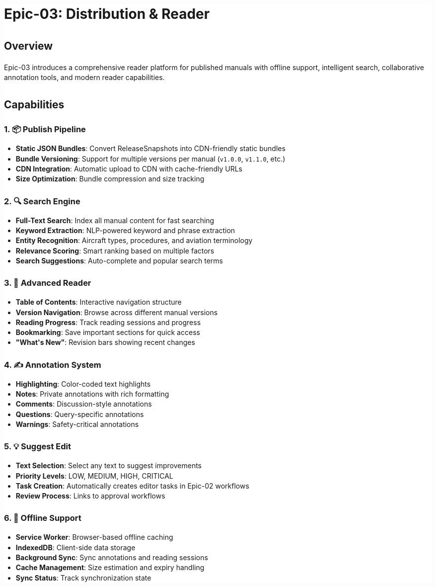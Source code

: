 # Epic-03: Distribution & Reader

## Overview

Epic-03 introduces a comprehensive reader platform for published manuals with offline support, intelligent search, collaborative annotation tools, and modern reader capabilities.

## Capabilities

### 1. 📦 Publish Pipeline
- **Static JSON Bundles**: Convert ReleaseSnapshots into CDN-friendly static bundles
- **Bundle Versioning**: Support for multiple versions per manual (`v1.0.0`, `v1.1.0`, etc.)
- **CDN Integration**: Automatic upload to CDN with cache-friendly URLs
- **Size Optimization**: Bundle compression and size tracking

### 2. 🔍 Search Engine
- **Full-Text Search**: Index all manual content for fast searching
- **Keyword Extraction**: NLP-powered keyword and phrase extraction
- **Entity Recognition**: Aircraft types, procedures, and aviation terminology
- **Relevance Scoring**: Smart ranking based on multiple factors
- **Search Suggestions**: Auto-complete and popular search terms

### 3. 📖 Advanced Reader
- **Table of Contents**: Interactive navigation structure
- **Version Navigation**: Browse across different manual versions
- **Reading Progress**: Track reading sessions and progress
- **Bookmarking**: Save important sections for quick access
- **"What's New"**: Revision bars showing recent changes

### 4. ✍ Annotation System
- **Highlighting**: Color-coded text highlights
- **Notes**: Private annotations with rich formatting
- **Comments**: Discussion-style annotations
- **Questions**: Query-specific annotations
- **Warnings**: Safety-critical annotations

### 5. 💡 Suggest Edit
- **Text Selection**: Select any text to suggest improvements
- **Priority Levels**: LOW, MEDIUM, HIGH, CRITICAL
- **Task Creation**: Automatically creates editor tasks in Epic-02 workflows
- **Review Process**: Links to approval workflows

### 6. 📱 Offline Support
- **Service Worker**: Browser-based offline caching
- **IndexedDB**: Client-side data storage
- **Background Sync**: Sync annotations and reading sessions
- **Cache Management**: Size estimation and expiry handling
- **Sync Status**: Track synchronization state
